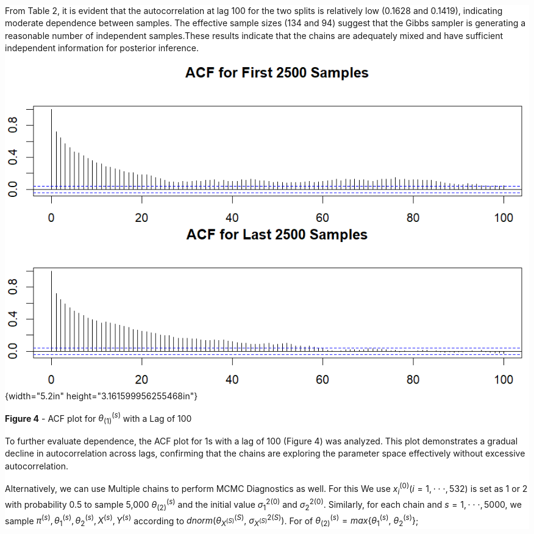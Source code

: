 From Table 2, it is evident that the autocorrelation at lag 100 for the
two splits is relatively low (0.1628 and 0.1419), indicating moderate
dependence between samples. The effective sample sizes (134 and 94)
suggest that the Gibbs sampler is generating a reasonable number of
independent samples.These results indicate that the chains are
adequately mixed and have sufficient independent information for
posterior inference.

![](./image3.png){width="5.2in" height="3.161599956255468in"}

**Figure 4** - ACF plot for $\theta_{(1)}^{(s)}$ with a Lag of 100

To further evaluate dependence, the ACF plot for 1s with a lag of 100
(Figure 4) was analyzed. This plot demonstrates a gradual decline in
autocorrelation across lags, confirming that the chains are exploring
the parameter space effectively without excessive autocorrelation.

Alternatively, we can use Multiple chains to perform MCMC Diagnostics as
well. For this We use $x_{i}^{(0)}(i = 1, \cdot \cdot \cdot ,532)$ is
set as 1 or 2 with probability 0.5 to sample 5,000 $\theta_{(2)}^{(s)}$
and the initial value $\sigma_{1}^{2(0)}$ and $\sigma_{2}^{2(0)}$.
Similarly, for each chain and $s = 1, \cdot \cdot \cdot ,5000$, we
sample $\pi^{(s)},\theta_{1}^{(s)},\theta_{2}^{(s)},X^{(s)},Y^{(s)}$
according to
$dnorm\left( {\theta_{X^{(S)}}^{(S)},\ \sigma_{X^{(S)}}^{2(S)}}_{}^{} \right)$.
For of
$\theta_{(2)}^{(s)} = max\left\{ \theta_{1}^{(s)},\ \theta_{2}^{(s)} \right\}$;
